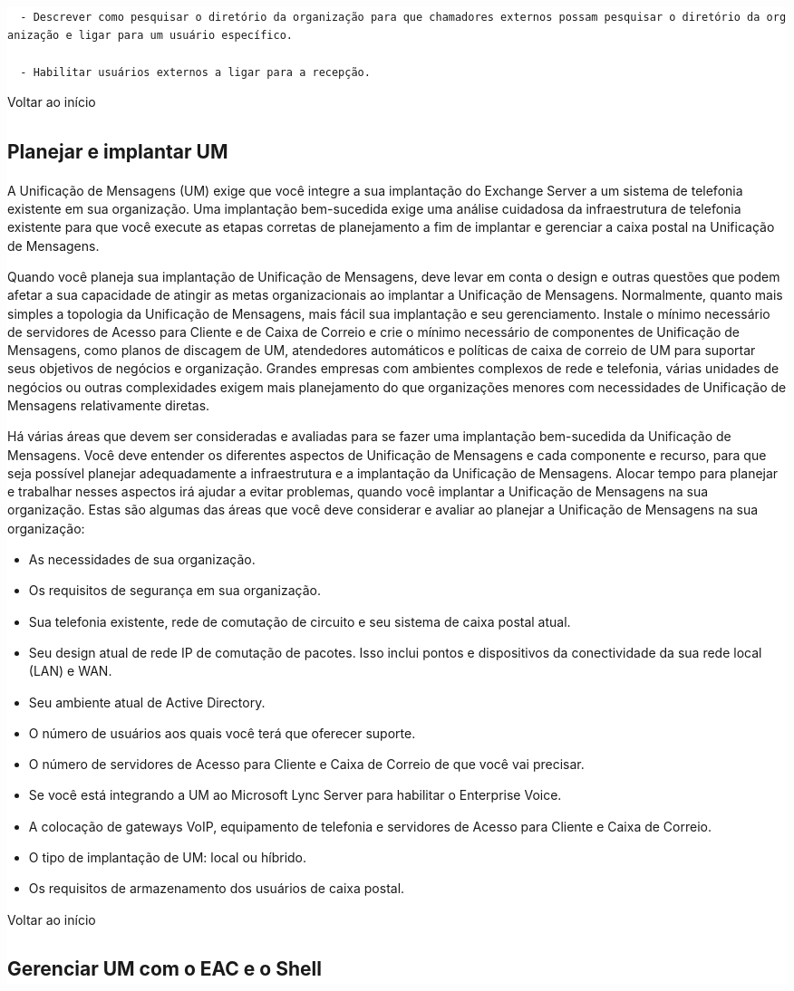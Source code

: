       - Descrever como pesquisar o diretório da organização para que chamadores externos possam pesquisar o diretório da organização e ligar para um usuário específico.
    
      - Habilitar usuários externos a ligar para a recepção.

Voltar ao início

## Planejar e implantar UM

A Unificação de Mensagens (UM) exige que você integre a sua implantação do Exchange Server a um sistema de telefonia existente em sua organização. Uma implantação bem-sucedida exige uma análise cuidadosa da infraestrutura de telefonia existente para que você execute as etapas corretas de planejamento a fim de implantar e gerenciar a caixa postal na Unificação de Mensagens.

Quando você planeja sua implantação de Unificação de Mensagens, deve levar em conta o design e outras questões que podem afetar a sua capacidade de atingir as metas organizacionais ao implantar a Unificação de Mensagens. Normalmente, quanto mais simples a topologia da Unificação de Mensagens, mais fácil sua implantação e seu gerenciamento. Instale o mínimo necessário de servidores de Acesso para Cliente e de Caixa de Correio e crie o mínimo necessário de componentes de Unificação de Mensagens, como planos de discagem de UM, atendedores automáticos e políticas de caixa de correio de UM para suportar seus objetivos de negócios e organização. Grandes empresas com ambientes complexos de rede e telefonia, várias unidades de negócios ou outras complexidades exigem mais planejamento do que organizações menores com necessidades de Unificação de Mensagens relativamente diretas.

Há várias áreas que devem ser consideradas e avaliadas para se fazer uma implantação bem-sucedida da Unificação de Mensagens. Você deve entender os diferentes aspectos de Unificação de Mensagens e cada componente e recurso, para que seja possível planejar adequadamente a infraestrutura e a implantação da Unificação de Mensagens. Alocar tempo para planejar e trabalhar nesses aspectos irá ajudar a evitar problemas, quando você implantar a Unificação de Mensagens na sua organização. Estas são algumas das áreas que você deve considerar e avaliar ao planejar a Unificação de Mensagens na sua organização:

  - As necessidades de sua organização.

  - Os requisitos de segurança em sua organização.

  - Sua telefonia existente, rede de comutação de circuito e seu sistema de caixa postal atual.

  - Seu design atual de rede IP de comutação de pacotes. Isso inclui pontos e dispositivos da conectividade da sua rede local (LAN) e WAN.

  - Seu ambiente atual de Active Directory.

  - O número de usuários aos quais você terá que oferecer suporte.

  - O número de servidores de Acesso para Cliente e Caixa de Correio de que você vai precisar.

  - Se você está integrando a UM ao Microsoft Lync Server para habilitar o Enterprise Voice.

  - A colocação de gateways VoIP, equipamento de telefonia e servidores de Acesso para Cliente e Caixa de Correio.

  - O tipo de implantação de UM: local ou híbrido.

  - Os requisitos de armazenamento dos usuários de caixa postal.

Voltar ao início

## Gerenciar UM com o EAC e o Shell

